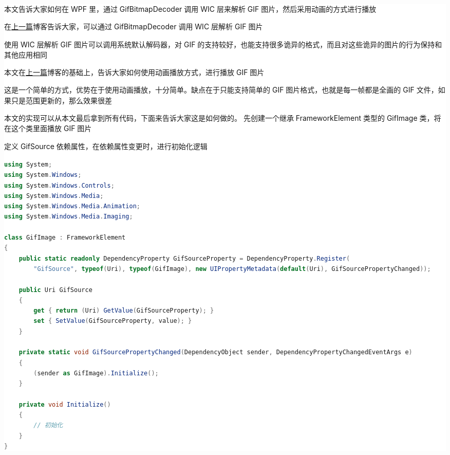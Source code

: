 
本文告诉大家如何在 WPF 里，通过 GifBitmapDecoder 调用 WIC 层来解析 GIF 图片，然后采用动画的方式进行播放











在[上一篇](https://blog.lindexi.com/post/wpf-GifBitmapDecoder-%E8%A7%A3%E6%9E%90-gif-%E6%A0%BC%E5%BC%8F.html)博客告诉大家，可以通过 GifBitmapDecoder 调用 WIC 层解析 GIF 图片

使用 WIC 层解析 GIF 图片可以调用系统默认解码器，对 GIF 的支持较好，也能支持很多诡异的格式，而且对这些诡异的图片的行为保持和其他应用相同

本文在[上一篇](https://blog.lindexi.com/post/wpf-GifBitmapDecoder-%E8%A7%A3%E6%9E%90-gif-%E6%A0%BC%E5%BC%8F.html)博客的基础上，告诉大家如何使用动画播放方式，进行播放 GIF 图片

这是一个简单的方式，优势在于使用动画播放，十分简单。缺点在于只能支持简单的 GIF 图片格式，也就是每一帧都是全画的 GIF 文件，如果只是范围更新的，那么效果很差

本文的实现可以从本文最后拿到所有代码，下面来告诉大家这是如何做的。 先创建一个继承 FrameworkElement 类型的 GifImage 类，将在这个类里面播放 GIF 图片

定义 GifSource 依赖属性，在依赖属性变更时，进行初始化逻辑

```csharp
using System;
using System.Windows;
using System.Windows.Controls;
using System.Windows.Media;
using System.Windows.Media.Animation;
using System.Windows.Media.Imaging;

class GifImage : FrameworkElement
{
    public static readonly DependencyProperty GifSourceProperty = DependencyProperty.Register(
        "GifSource", typeof(Uri), typeof(GifImage), new UIPropertyMetadata(default(Uri), GifSourcePropertyChanged));

    public Uri GifSource
    {
        get { return (Uri) GetValue(GifSourceProperty); }
        set { SetValue(GifSourceProperty, value); }
    }

    private static void GifSourcePropertyChanged(DependencyObject sender, DependencyPropertyChangedEventArgs e)
    {
        (sender as GifImage).Initialize();
    }

    private void Initialize()
    {
        // 初始化
    }
}
```
